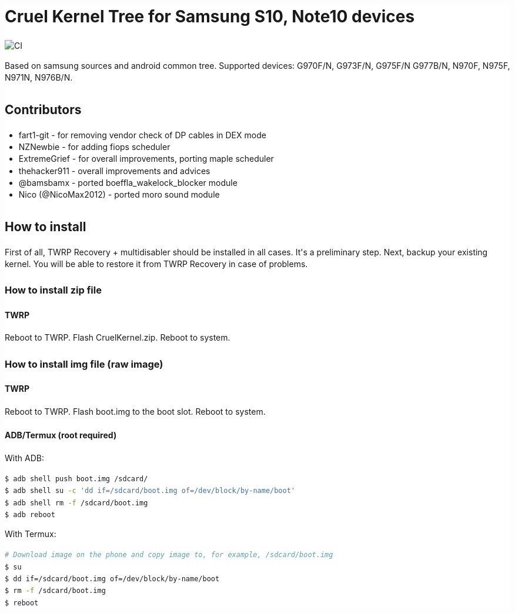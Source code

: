 # Cruel Kernel Tree for Samsung S10, Note10 devices

![CI](https://github.com/CruelKernel/samsung-exynos9820/workflows/CI/badge.svg)

Based on samsung sources and android common tree.
Supported devices: G970F/N, G973F/N, G975F/N G977B/N, N970F, N975F,
N971N, N976B/N.

## Contributors

- fart1-git - for removing vendor check of DP cables in DEX mode
- NZNewbie - for adding fiops scheduler
- ExtremeGrief - for overall improvements, porting maple scheduler
- thehacker911 - overall improvements and advices
- @bamsbamx - ported boeffla\_wakelock\_blocker module
- Nico (@NicoMax2012) - ported moro sound module

## How to install

First of all, TWRP Recovery + multidisabler should be installed in all cases.
It's a preliminary step. Next, backup your existing kernel. You will be able
to restore it from TWRP Recovery in case of problems.

### How to install zip file

#### TWRP

Reboot to TWRP. Flash CruelKernel.zip. Reboot to system.

### How to install img file (raw image)

#### TWRP

Reboot to TWRP. Flash boot.img to the boot slot. Reboot to system.

#### ADB/Termux (root required)

With ADB:
```sh
$ adb shell push boot.img /sdcard/
$ adb shell su -c 'dd if=/sdcard/boot.img of=/dev/block/by-name/boot'
$ adb shell rm -f /sdcard/boot.img
$ adb reboot
```

With Termux:
```sh
# Download image on the phone and copy image to, for example, /sdcard/boot.img
$ su
$ dd if=/sdcard/boot.img of=/dev/block/by-name/boot
$ rm -f /sdcard/boot.img
$ reboot
```
